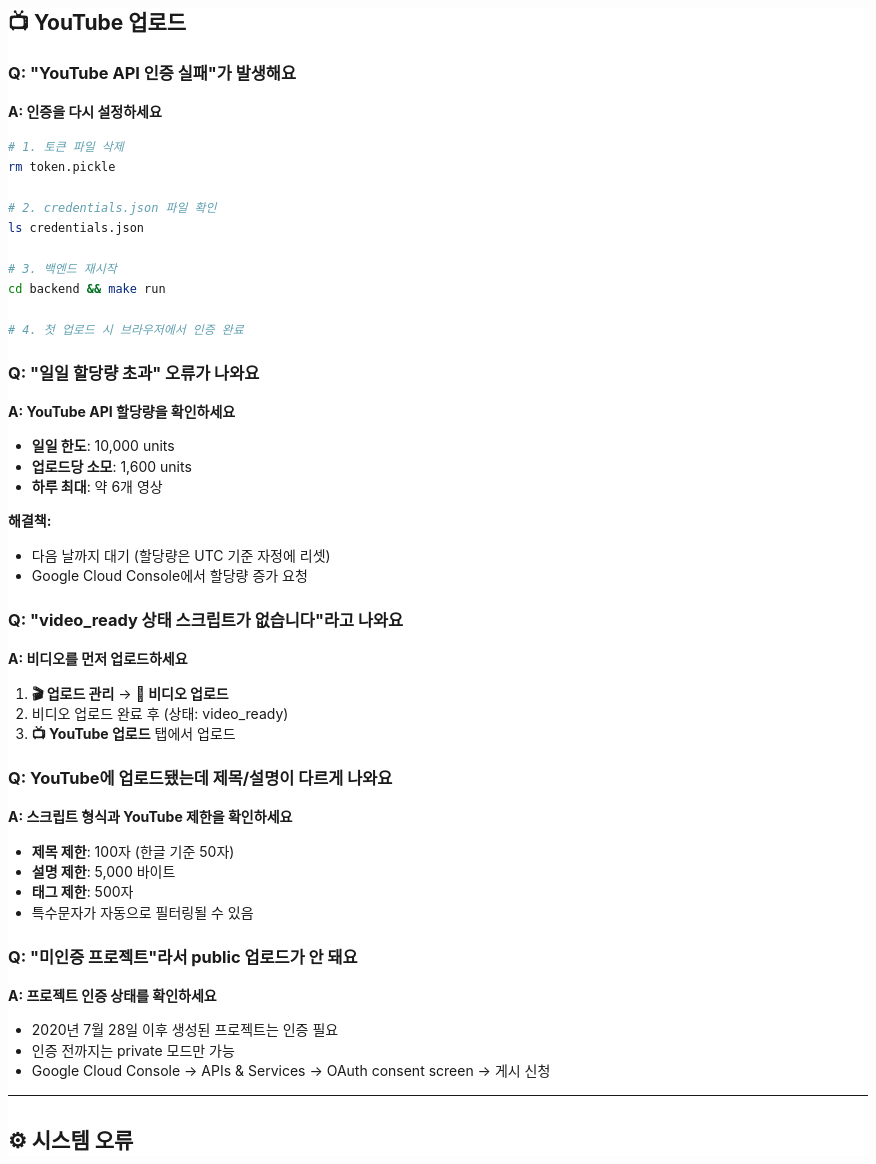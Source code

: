 ## 📺 YouTube 업로드

### Q: "YouTube API 인증 실패"가 발생해요
**A: 인증을 다시 설정하세요**
```bash
# 1. 토큰 파일 삭제
rm token.pickle

# 2. credentials.json 파일 확인
ls credentials.json

# 3. 백엔드 재시작
cd backend && make run

# 4. 첫 업로드 시 브라우저에서 인증 완료
```

### Q: "일일 할당량 초과" 오류가 나와요
**A: YouTube API 할당량을 확인하세요**
- **일일 한도**: 10,000 units
- **업로드당 소모**: 1,600 units
- **하루 최대**: 약 6개 영상

**해결책:**
- 다음 날까지 대기 (할당량은 UTC 기준 자정에 리셋)
- Google Cloud Console에서 할당량 증가 요청

### Q: "video_ready 상태 스크립트가 없습니다"라고 나와요
**A: 비디오를 먼저 업로드하세요**
1. **🎬 업로드 관리** → **🎥 비디오 업로드**
2. 비디오 업로드 완료 후 (상태: video_ready)
3. **📺 YouTube 업로드** 탭에서 업로드

### Q: YouTube에 업로드됐는데 제목/설명이 다르게 나와요
**A: 스크립트 형식과 YouTube 제한을 확인하세요**
- **제목 제한**: 100자 (한글 기준 50자)
- **설명 제한**: 5,000 바이트
- **태그 제한**: 500자
- 특수문자가 자동으로 필터링될 수 있음

### Q: "미인증 프로젝트"라서 public 업로드가 안 돼요
**A: 프로젝트 인증 상태를 확인하세요**
- 2020년 7월 28일 이후 생성된 프로젝트는 인증 필요
- 인증 전까지는 private 모드만 가능
- Google Cloud Console → APIs & Services → OAuth consent screen → 게시 신청

---

## ⚙️ 시스템 오류

